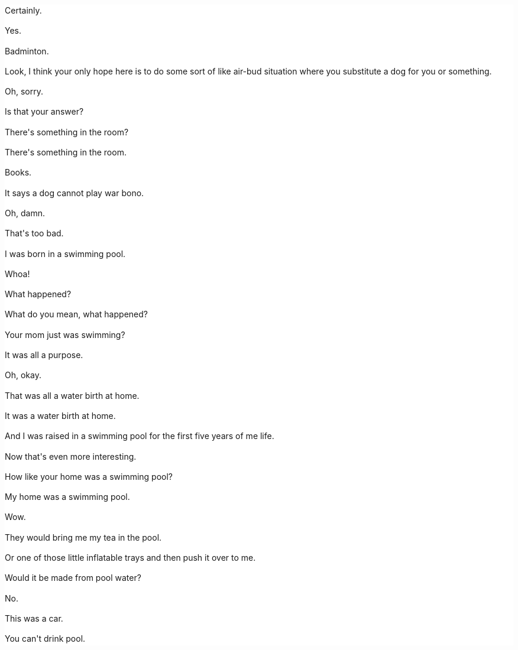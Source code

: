 Certainly.

Yes.

Badminton.

Look, I think your only hope here is to do some sort of like air-bud situation where you substitute a dog for you or something.

Oh, sorry.

Is that your answer?

There's something in the room?

There's something in the room.

Books.

It says a dog cannot play war bono.

Oh, damn.

That's too bad.

I was born in a swimming pool.

Whoa!

What happened?

What do you mean, what happened?

Your mom just was swimming?

It was all a purpose.

Oh, okay.

That was all a water birth at home.

It was a water birth at home.

And I was raised in a swimming pool for the first five years of me life.

Now that's even more interesting.

How like your home was a swimming pool?

My home was a swimming pool.

Wow.

They would bring me my tea in the pool.

Or one of those little inflatable trays and then push it over to me.

Would it be made from pool water?

No.

This was a car.

You can't drink pool.
